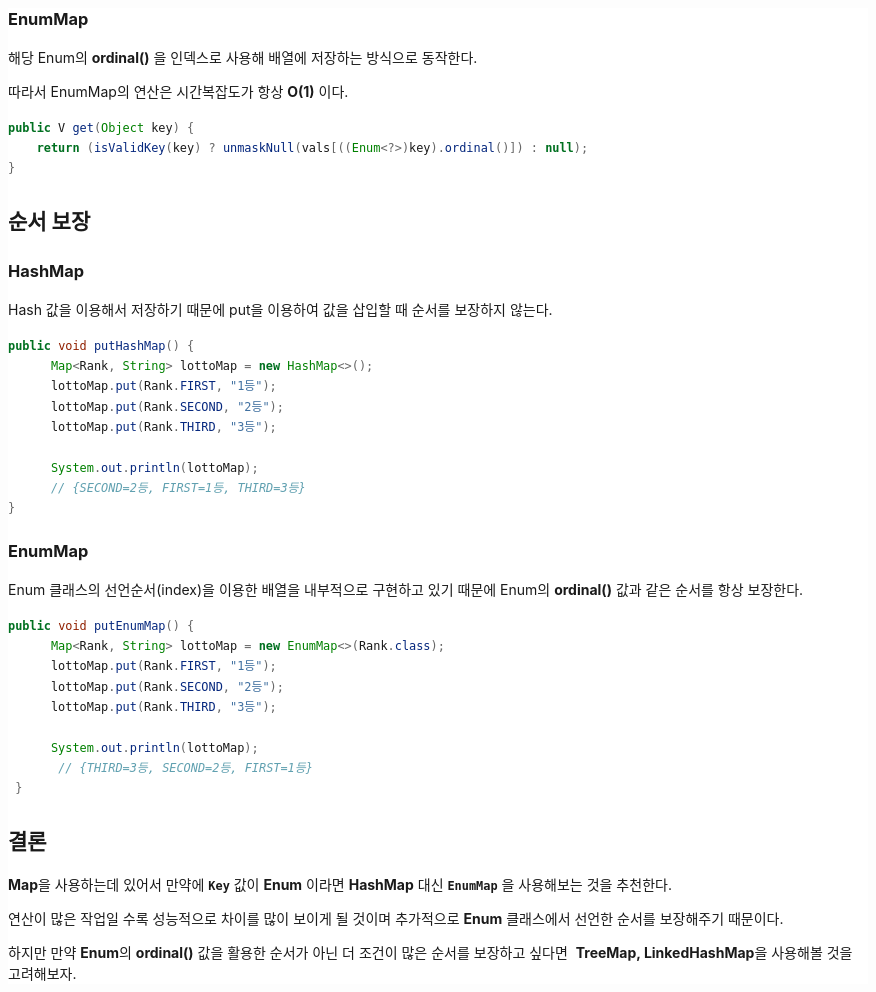 ```java
```

### EnumMap

해당 Enum의 **ordinal()** 을 인덱스로 사용해 배열에 저장하는 방식으로 동작한다. 

따라서 EnumMap의 연산은 시간복잡도가 항상 **O(1)** 이다.

```java
public V get(Object key) {
    return (isValidKey(key) ? unmaskNull(vals[((Enum<?>)key).ordinal()]) : null);
}
```

## 순서 보장

### HashMap

Hash 값을 이용해서 저장하기 때문에 put을 이용하여 값을 삽입할 때 순서를 보장하지 않는다.

```java
public void putHashMap() {
      Map<Rank, String> lottoMap = new HashMap<>();
      lottoMap.put(Rank.FIRST, "1등");
      lottoMap.put(Rank.SECOND, "2등");
      lottoMap.put(Rank.THIRD, "3등");

      System.out.println(lottoMap);
      // {SECOND=2등, FIRST=1등, THIRD=3등}
}
```

### EnumMap

Enum 클래스의 선언순서(index)을 이용한 배열을 내부적으로 구현하고 있기 때문에 Enum의 **ordinal()** 값과 같은 순서를 항상 보장한다.

```java
public void putEnumMap() {
      Map<Rank, String> lottoMap = new EnumMap<>(Rank.class);
      lottoMap.put(Rank.FIRST, "1등");
      lottoMap.put(Rank.SECOND, "2등");
      lottoMap.put(Rank.THIRD, "3등");

      System.out.println(lottoMap);
       // {THIRD=3등, SECOND=2등, FIRST=1등}
 }
```

## 결론

**Map**을 사용하는데 있어서 만약에 **`Key`** 값이 **Enum** 이라면 **HashMap** 대신 **`EnumMap`** 을 사용해보는 것을 추천한다. 

연산이 많은 작업일 수록 성능적으로 차이를 많이 보이게 될 것이며 추가적으로 **Enum** 클래스에서 선언한 순서를 보장해주기 때문이다.

하지만 만약 **Enum**의 **ordinal()** 값을 활용한 순서가 아닌 더 조건이 많은 순서를 보장하고 싶다면 
**TreeMap, LinkedHashMap**을 사용해볼 것을 고려해보자.